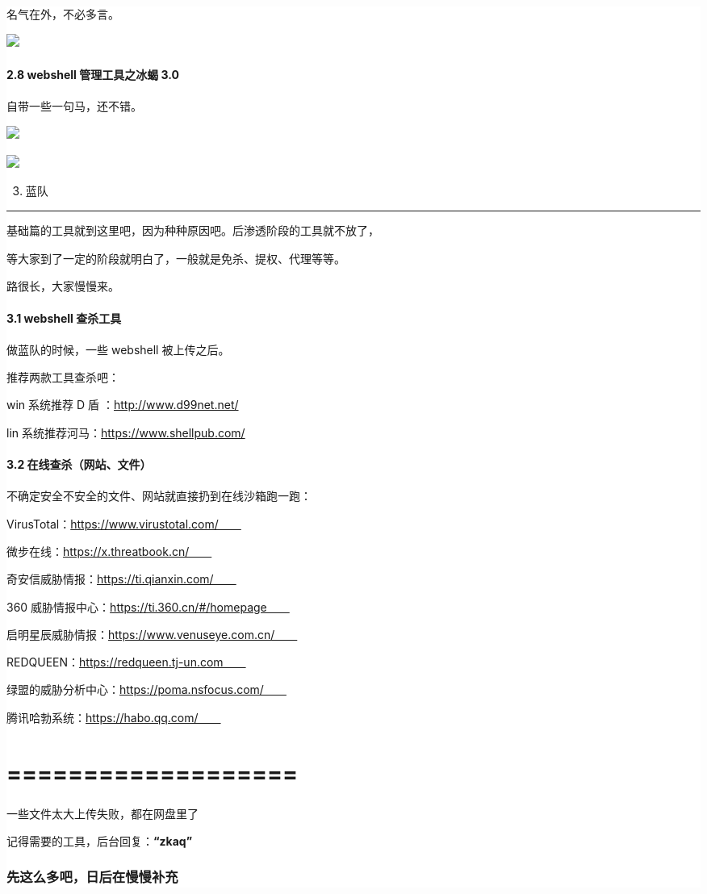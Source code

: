名气在外，不必多言。

![](https://mmbiz.qpic.cn/mmbiz_png/CBJYPapLzSEehDTsD6R6PvVG1GkghB93EXvo1QPlN6NzsBLoI121DU82KaJHX7Vud1js1F1GCz16kzXJDmxI2g/640?wx_fmt=png)

#### 2.8 webshell 管理工具之冰蝎 3.0

自带一些一句马，还不错。

![](https://mmbiz.qpic.cn/mmbiz_png/CBJYPapLzSEehDTsD6R6PvVG1GkghB93HLHuTOVWOR2KwwjibhjFSrDr1anRWfJeVGKlYibwv1UlDyF0ibSh3fXNg/640?wx_fmt=png)

![](https://mmbiz.qpic.cn/mmbiz_png/CBJYPapLzSEehDTsD6R6PvVG1GkghB93bcgtH7yIXLvLzogkNQSiakvvibhxnQmdtd4okWiaOVfXMSbmqanRogwmg/640?wx_fmt=png)

3. 蓝队
-----

基础篇的工具就到这里吧，因为种种原因吧。后渗透阶段的工具就不放了，

等大家到了一定的阶段就明白了，一般就是免杀、提权、代理等等。

路很长，大家慢慢来。

#### 3.1 webshell 查杀工具

做蓝队的时候，一些 webshell 被上传之后。

推荐两款工具查杀吧：

win 系统推荐 D 盾 ：http://www.d99net.net/

lin 系统推荐河马：https://www.shellpub.com/

#### 3.2 在线查杀（网站、文件）

不确定安全不安全的文件、网站就直接扔到在线沙箱跑一跑：

VirusTotal：https://www.virustotal.com/　　

微步在线：https://x.threatbook.cn/　　

奇安信威胁情报：https://ti.qianxin.com/　　

360 威胁情报中心：https://ti.360.cn/#/homepage　　

启明星辰威胁情报：https://www.venuseye.com.cn/　　

REDQUEEN：https://redqueen.tj-un.com　　

绿盟的威胁分析中心：https://poma.nsfocus.com/　　

腾讯哈勃系统：https://habo.qq.com/　　

===================
===================

一些文件太大上传失败，都在网盘里了

记得需要的工具，后台回复：**“zkaq”**

### 先这么多吧，日后在慢慢补充

